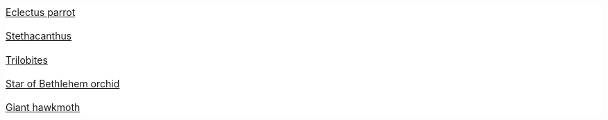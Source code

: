 [Eclectus parrot](https://miro.medium.com/max/7680/1*1X9QSM0Mv-edu3ohcin5FA.jpeg)

[Stethacanthus](https://www.deviantart.com/gabuded/art/Stetachantus-altonensis-870886673)

[Trilobites](https://www.deviantart.com/avancna/art/Devonian-Moroccan-Trilobites-35514136)

[Star of Bethlehem orchid](https://norfolkbotanicalgarden.org/wp-content/uploads/2020/07/angraecum_sesquipedale_thouars_hist._orchid._66_1822_45523703575.jpg)

[Giant hawkmoth](https://www.calacademy.org/explore-science/darwin%E2%80%99s-hawkmoth)